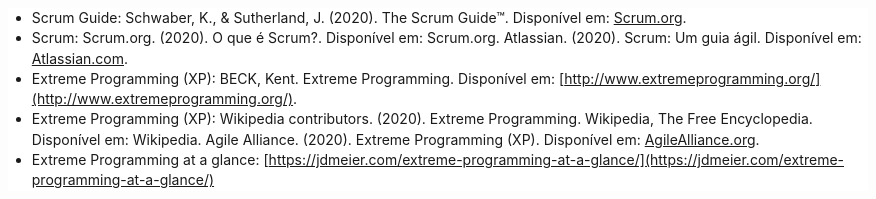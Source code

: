 - Scrum Guide: Schwaber, K., & Sutherland, J. (2020). The Scrum Guide™. Disponível em: [Scrum.org](https://scrumguides.org/docs/scrumguide/v2020/2020-Scrum-Guide-US.pdf#zoom=100).
- Scrum: Scrum.org. (2020). O que é Scrum?. Disponível em: Scrum.org. Atlassian. (2020). Scrum: Um guia ágil. Disponível em: [Atlassian.com](https://www.atlassian.com/br/agile/scrum#:~:text=O%20que%20%C3%A9%20o%20scrum,de%20valores%2C%20princ%C3%ADpios%20e%20pr%C3%A1ticas.).
- Extreme Programming (XP): BECK, Kent. Extreme Programming. Disponível em: [http://www.extremeprogramming.org/](http://www.extremeprogramming.org/).
- Extreme Programming (XP): Wikipedia contributors. (2020). Extreme Programming. Wikipedia, The Free Encyclopedia. Disponível em: Wikipedia. Agile Alliance. (2020). Extreme Programming (XP). Disponível em: [AgileAlliance.org](https://www.agilealliance.org/glossary/xp/).
- Extreme Programming at a glance: [https://jdmeier.com/extreme-programming-at-a-glance/](https://jdmeier.com/extreme-programming-at-a-glance/)
